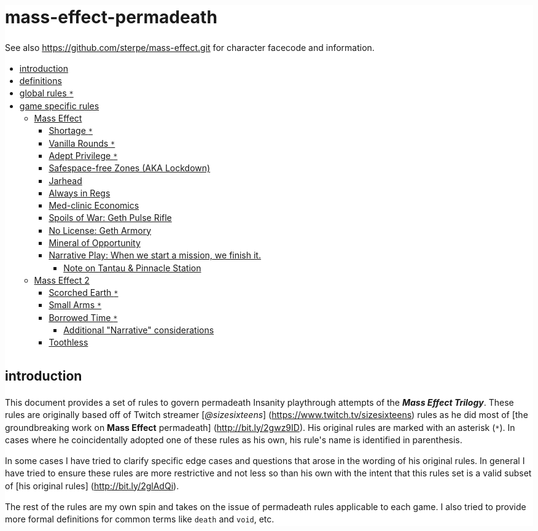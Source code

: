 # mass-effect-permadeath

See also https://github.com/sterpe/mass-effect.git for character facecode and information.



- [introduction](#introduction)
- [definitions](#definitions)
- [global rules `*`](#global-rules-)
- [game specific rules](#game-specific-rules)
  * [Mass Effect](#mass-effect)
    + [Shortage `*`](#shortage-)
    + [Vanilla Rounds `*`](#vanilla-rounds-)
    + [Adept Privilege `*`](#adept-privilege-)
    + [Safespace-free Zones (AKA Lockdown)](#safespace-free-zones-aka-lockdown)
    + [Jarhead](#jarhead)
    + [Always in Regs](#always-in-regs)
    + [Med-clinic Economics](#med-clinic-economics)
    + [Spoils of War: Geth Pulse Rifle](#spoils-of-war-geth-pulse-rifle)
    + [No License: Geth Armory](#no-license-geth-armory)
    + [Mineral of Opportunity](#mineral-of-opportunity)
    + [Narrative Play: When we start a mission, we finish it.](#narrative-play-when-we-start-a-mission-we-finish-it)
      - [Note on Tantau & Pinnacle Station](#note-on-tantau--pinnacle-station)
  * [Mass Effect 2](#mass-effect-2)
    + [Scorched Earth `*`](#scorched-earth-)
    + [Small Arms `*`](#small-arms-)
    + [Borrowed Time `*`](#borrowed-time-)
      - [Additional "Narrative" considerations](#additional-narrative-considerations)
    + [Toothless](#toothless)



## introduction
This document provides a set of rules to govern permadeath Insanity
playthrough attempts of the _**Mass Effect Trilogy**_.  These rules
are originally based off of Twitch streamer [*@sizesixteens*]
(https://www.twitch.tv/sizesixteens) rules as he did most of [the
groundbreaking work on **Mass Effect** permadeath]
(http://bit.ly/2gwz9ID). His original rules are marked with an
asterisk (`*`).  In cases where he coincidentally adopted one
of these rules as his own, his rule's name is identified in
parenthesis.

In some cases I have tried to clarify specific edge cases and
questions that arose in the wording of his original rules. In
general I have tried to ensure these rules are more restrictive
and not less so than his own with the intent that this
rules set is a valid subset of [his original rules]
(http://bit.ly/2glAdQi).

The rest of the rules are my own spin and takes on the issue
of permadeath rules applicable to each game.  I also tried to
provide more formal definitions for common terms like `death` and
`void`, etc.
